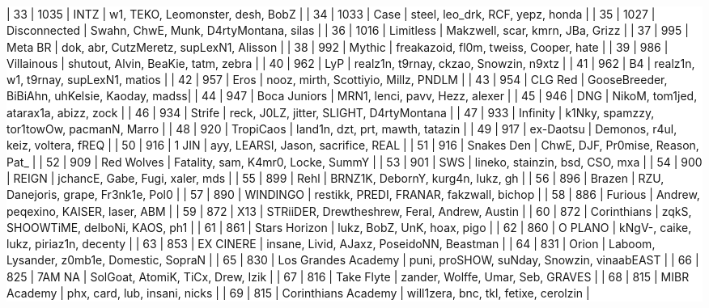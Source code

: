 |  33 | 1035 | INTZ                 | w1, TEKO, Leomonster, desh, BobZ              |
|  34 | 1033 | Case                 | steel, leo_drk, RCF, yepz, honda              |
|  35 | 1027 | Disconnected         | Swahn, ChwE, Munk, D4rtyMontana, silas        |
|  36 | 1016 | Limitless            | Makzwell, scar, kmrn, JBa, Grizz              |
|  37 |  995 | Meta BR              | dok, abr, CutzMeretz, supLexN1, Alisson       |
|  38 |  992 | Mythic               | freakazoid, fl0m, tweiss, Cooper, hate        |
|  39 |  986 | Villainous           | shutout, Alvin, BeaKie, tatm, zebra           |
|  40 |  962 | LyP                  | realz1n, t9rnay, ckzao, Snowzin, n9xtz        |
|  41 |  962 | B4                   | realz1n, w1, t9rnay, supLexN1, matios         |
|  42 |  957 | Eros                 | nooz, mirth, Scottiyio, Millz, PNDLM          |
|  43 |  954 | CLG Red              | GooseBreeder, BiBiAhn, uhKelsie, Kaoday, madss|
|  44 |  947 | Boca Juniors         | MRN1, lenci, pavv, Hezz, alexer               |
|  45 |  946 | DNG                  | NikoM, tom1jed, atarax1a, abizz, zock         |
|  46 |  934 | Strife               | reck, J0LZ, jitter, SLIGHT, D4rtyMontana      |
|  47 |  933 | Infinity             | k1Nky, spamzzy, tor1towOw, pacmanN, Marro     |
|  48 |  920 | TropiCaos            | land1n, dzt, prt, mawth, tatazin              |
|  49 |  917 | ex-Daotsu            | Demonos, r4ul, keiz, voltera, fREQ            |
|  50 |  916 | 1 JIN                | ayy, LEARSI, Jason, sacrifice, REAL           |
|  51 |  916 | Snakes Den           | ChwE, DJF, Pr0mise, Reason, Pat_              |
|  52 |  909 | Red Wolves           | Fatality, sam, K4mr0, Locke, SummY            |
|  53 |  901 | SWS                  | lineko, stainzin, bsd, CSO, mxa               |
|  54 |  900 | REIGN                | jchancE, Gabe, Fugi, xaler, mds               |
|  55 |  899 | Rehl                 | BRNZ1K, DebornY, kurg4n, lukz, gh             |
|  56 |  896 | Brazen               | RZU, Danejoris, grape, Fr3nk1e, Pol0          |
|  57 |  890 | WINDINGO             | restikk, PREDI, FRANAR, fakzwall, bichop      |
|  58 |  886 | Furious              | Andrew, peqexino, KAISER, laser, ABM          |
|  59 |  872 | X13                  | STRiiDER, Drewtheshrew, Feral, Andrew, Austin |
|  60 |  872 | Corinthians          | zqkS, SHOOWTiME, delboNi, KAOS, ph1           |
|  61 |  861 | Stars Horizon        | lukz, BobZ, UnK, hoax, pigo                   |
|  62 |  860 | O PLANO              | kNgV-, caike, lukz, piriaz1n, decenty         |
|  63 |  853 | EX CINERE            | insane, Livid, AJaxz, PoseidoNN, Beastman     |
|  64 |  831 | Orion                | Laboom, Lysander, z0mb1e, Domestic, SopraN    |
|  65 |  830 | Los Grandes Academy  | puni, proSHOW, suNday, Snowzin, vinaabEAST    |
|  66 |  825 | 7AM NA               | SolGoat, AtomiK, TiCx, Drew, Izik             |
|  67 |  816 | Take Flyte           | zander, Wolffe, Umar, Seb, GRAVES             |
|  68 |  815 | MIBR Academy         | phx, card, lub, insani, nicks                 |
|  69 |  815 | Corinthians Academy  | will1zera, bnc, tkl, fetixe, cerolzin         |